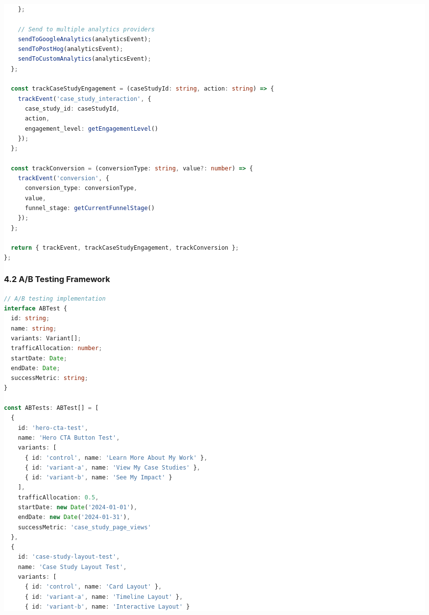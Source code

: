 ```typescript
    };
    
    // Send to multiple analytics providers
    sendToGoogleAnalytics(analyticsEvent);
    sendToPostHog(analyticsEvent);
    sendToCustomAnalytics(analyticsEvent);
  };
  
  const trackCaseStudyEngagement = (caseStudyId: string, action: string) => {
    trackEvent('case_study_interaction', {
      case_study_id: caseStudyId,
      action,
      engagement_level: getEngagementLevel()
    });
  };
  
  const trackConversion = (conversionType: string, value?: number) => {
    trackEvent('conversion', {
      conversion_type: conversionType,
      value,
      funnel_stage: getCurrentFunnelStage()
    });
  };
  
  return { trackEvent, trackCaseStudyEngagement, trackConversion };
};
```

### 4.2 A/B Testing Framework

```typescript
// A/B testing implementation
interface ABTest {
  id: string;
  name: string;
  variants: Variant[];
  trafficAllocation: number;
  startDate: Date;
  endDate: Date;
  successMetric: string;
}

const ABTests: ABTest[] = [
  {
    id: 'hero-cta-test',
    name: 'Hero CTA Button Test',
    variants: [
      { id: 'control', name: 'Learn More About My Work' },
      { id: 'variant-a', name: 'View My Case Studies' },
      { id: 'variant-b', name: 'See My Impact' }
    ],
    trafficAllocation: 0.5,
    startDate: new Date('2024-01-01'),
    endDate: new Date('2024-01-31'),
    successMetric: 'case_study_page_views'
  },
  {
    id: 'case-study-layout-test',
    name: 'Case Study Layout Test',
    variants: [
      { id: 'control', name: 'Card Layout' },
      { id: 'variant-a', name: 'Timeline Layout' },
      { id: 'variant-b', name: 'Interactive Layout' }
```